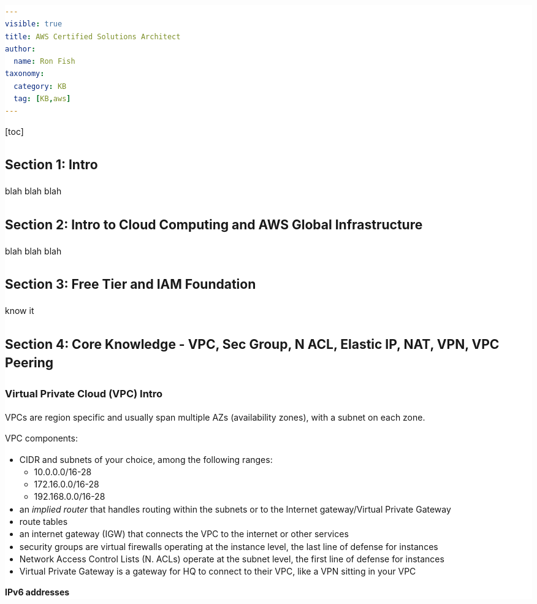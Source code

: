 ```yaml
---
visible: true
title: AWS Certified Solutions Architect
author:
  name: Ron Fish
taxonomy:
  category: KB
  tag: [KB,aws]
---
```

[toc]

## Section 1: Intro

blah blah blah

## Section 2: Intro to Cloud Computing and AWS Global Infrastructure

blah blah blah

## Section 3: Free Tier and IAM Foundation

know it

## Section 4: Core Knowledge - VPC, Sec Group, N ACL, Elastic IP, NAT, VPN, VPC Peering

### Virtual Private Cloud (VPC) Intro

VPCs are region specific and usually span multiple AZs (availability zones), with a subnet on each zone.

VPC components:
- CIDR and subnets of your choice, among the following ranges:
  - 10.0.0.0/16-28
  - 172.16.0.0/16-28
  - 192.168.0.0/16-28
- an _implied router_ that handles routing within the subnets or to the Internet gateway/Virtual Private Gateway
- route tables
- an internet gateway (IGW) that connects the VPC to the internet or other services
- security groups are virtual firewalls operating at the instance level, the last line of defense for instances
- Network Access Control Lists (N. ACLs) operate at the subnet level, the first line of defense for instances
- Virtual Private Gateway is a gateway for HQ to connect to their VPC, like a VPN sitting in your VPC

**IPv6 addresses**
